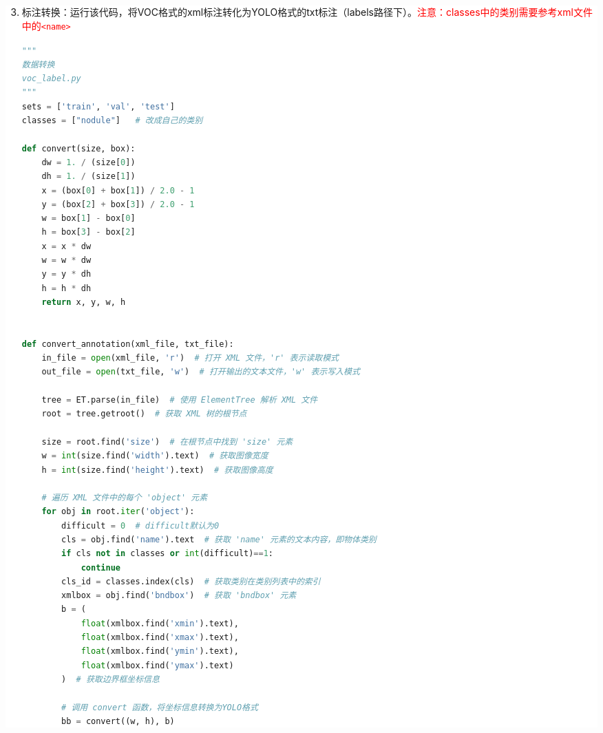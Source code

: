 3. 标注转换：运行该代码，将VOC格式的xml标注转化为YOLO格式的txt标注（labels路径下）。<font color='red'>注意：classes中的类别需要参考xml文件中的`<name>`</font>

    ```python
    """
    数据转换
    voc_label.py
    """
    sets = ['train', 'val', 'test']
    classes = ["nodule"]   # 改成自己的类别
    
    def convert(size, box):
        dw = 1. / (size[0])
        dh = 1. / (size[1])
        x = (box[0] + box[1]) / 2.0 - 1
        y = (box[2] + box[3]) / 2.0 - 1
        w = box[1] - box[0]
        h = box[3] - box[2]
        x = x * dw
        w = w * dw
        y = y * dh
        h = h * dh
        return x, y, w, h
    

    def convert_annotation(xml_file, txt_file):
        in_file = open(xml_file, 'r')  # 打开 XML 文件，'r' 表示读取模式
        out_file = open(txt_file, 'w')  # 打开输出的文本文件，'w' 表示写入模式
    
        tree = ET.parse(in_file)  # 使用 ElementTree 解析 XML 文件
        root = tree.getroot()  # 获取 XML 树的根节点
    
        size = root.find('size')  # 在根节点中找到 'size' 元素
        w = int(size.find('width').text)  # 获取图像宽度
        h = int(size.find('height').text)  # 获取图像高度
    
        # 遍历 XML 文件中的每个 'object' 元素
        for obj in root.iter('object'):
            difficult = 0  # difficult默认为0
            cls = obj.find('name').text  # 获取 'name' 元素的文本内容，即物体类别
            if cls not in classes or int(difficult)==1:
                continue
            cls_id = classes.index(cls)  # 获取类别在类别列表中的索引
            xmlbox = obj.find('bndbox')  # 获取 'bndbox' 元素
            b = (
                float(xmlbox.find('xmin').text),
                float(xmlbox.find('xmax').text),
                float(xmlbox.find('ymin').text),
                float(xmlbox.find('ymax').text)
            )  # 获取边界框坐标信息
    
            # 调用 convert 函数，将坐标信息转换为YOLO格式
            bb = convert((w, h), b)
    